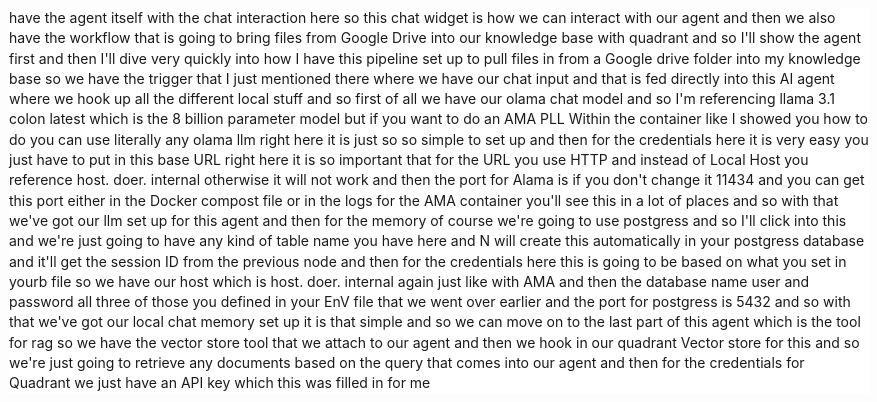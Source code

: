 have the agent itself with the chat
interaction here so this chat widget is
how we can interact with our agent and
then we also have the workflow that is
going to bring files from Google Drive
into our knowledge base with quadrant
and so I'll show the agent first and
then I'll dive very quickly into how I
have this pipeline set up to pull files
in from a Google drive folder into my
knowledge base so we have the trigger
that I just mentioned there where we
have our chat input and that is fed
directly into this AI agent where we
hook up all the different local stuff
and so first of all we have our olama
chat model and so I'm referencing llama
3.1 colon latest which is the 8 billion
parameter model but if you want to do an
AMA PLL Within the container like I
showed you how to do you can use
literally any olama llm right here it is
just so so simple to set up and then for
the credentials here it is very easy you
just have to put in this base URL right
here it is so important that for the URL
you use
HTTP and instead of Local Host you
reference host. doer. internal otherwise
it will not work and then the port for
Alama is if you don't change it
11434 and you can get this port either
in the Docker compost file or in the
logs for the AMA container you'll see
this in a lot of places and so with that
we've got our llm set up for this agent
and then for the memory of course we're
going to use postgress and so I'll click
into this and we're just going to have
any kind of table name you have here and
N will create this automatically in your
postgress database and it'll get the
session ID from the previous node and
then for the credentials here this is
going to be based on what you set in
yourb file so we have our host which is
host. doer. internal again just like
with AMA and then the database name user
and password all three of those you
defined in your EnV file that we went
over earlier and the port for postgress
is
5432 and so with that we've got our
local chat memory set up it is that
simple and so we can move on to the last
part of this agent which is the tool for
rag so we have the vector store tool
that we attach to our agent and then we
hook in our quadrant Vector store for
this and so we're just going to retrieve
any documents based on the query that
comes into our agent and then for the
credentials for Quadrant we just have an
API key which this was filled in for me